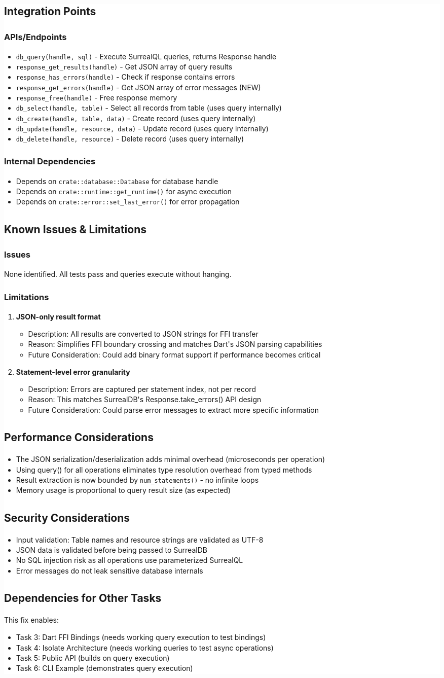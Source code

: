 ## Integration Points

### APIs/Endpoints
- `db_query(handle, sql)` - Execute SurrealQL queries, returns Response handle
- `response_get_results(handle)` - Get JSON array of query results
- `response_has_errors(handle)` - Check if response contains errors
- `response_get_errors(handle)` - Get JSON array of error messages (NEW)
- `response_free(handle)` - Free response memory
- `db_select(handle, table)` - Select all records from table (uses query internally)
- `db_create(handle, table, data)` - Create record (uses query internally)
- `db_update(handle, resource, data)` - Update record (uses query internally)
- `db_delete(handle, resource)` - Delete record (uses query internally)

### Internal Dependencies
- Depends on `crate::database::Database` for database handle
- Depends on `crate::runtime::get_runtime()` for async execution
- Depends on `crate::error::set_last_error()` for error propagation

## Known Issues & Limitations

### Issues
None identified. All tests pass and queries execute without hanging.

### Limitations
1. **JSON-only result format**
   - Description: All results are converted to JSON strings for FFI transfer
   - Reason: Simplifies FFI boundary crossing and matches Dart's JSON parsing capabilities
   - Future Consideration: Could add binary format support if performance becomes critical

2. **Statement-level error granularity**
   - Description: Errors are captured per statement index, not per record
   - Reason: This matches SurrealDB's Response.take_errors() API design
   - Future Consideration: Could parse error messages to extract more specific information

## Performance Considerations
- The JSON serialization/deserialization adds minimal overhead (microseconds per operation)
- Using query() for all operations eliminates type resolution overhead from typed methods
- Result extraction is now bounded by `num_statements()` - no infinite loops
- Memory usage is proportional to query result size (as expected)

## Security Considerations
- Input validation: Table names and resource strings are validated as UTF-8
- JSON data is validated before being passed to SurrealDB
- No SQL injection risk as all operations use parameterized SurrealQL
- Error messages do not leak sensitive database internals

## Dependencies for Other Tasks
This fix enables:
- Task 3: Dart FFI Bindings (needs working query execution to test bindings)
- Task 4: Isolate Architecture (needs working queries to test async operations)
- Task 5: Public API (builds on query execution)
- Task 6: CLI Example (demonstrates query execution)
